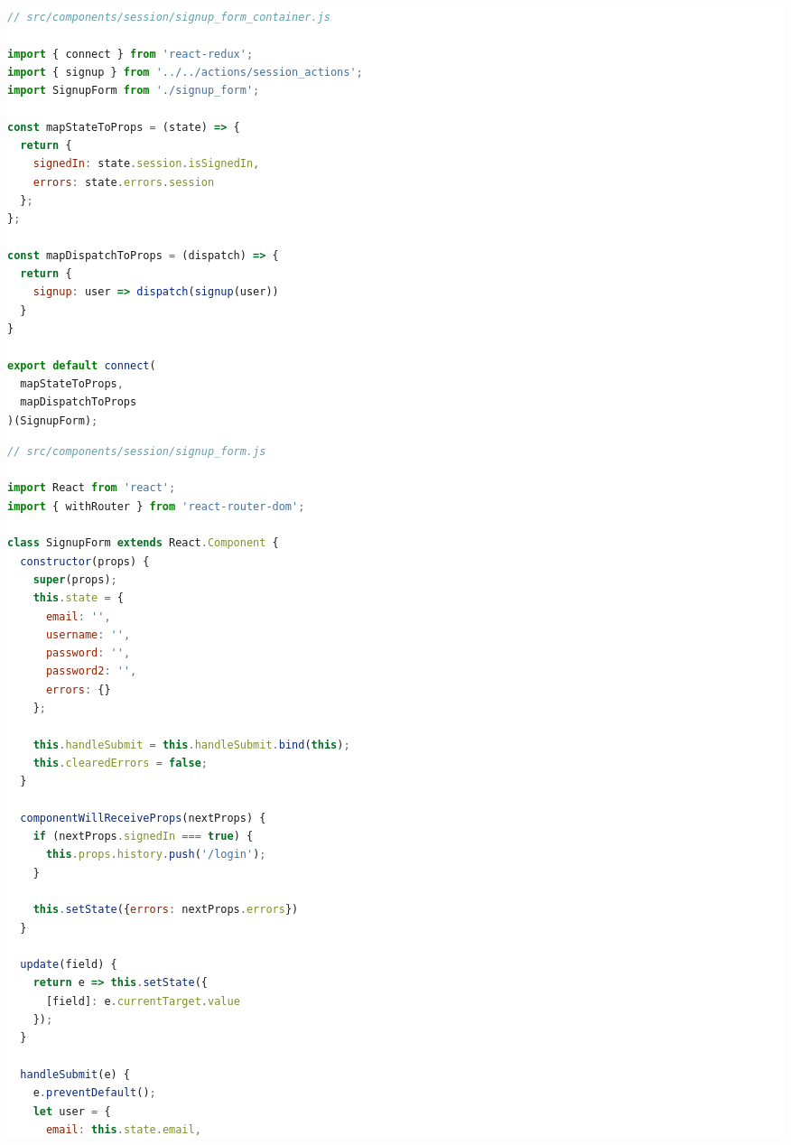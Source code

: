 ```js
// src/components/session/signup_form_container.js

import { connect } from 'react-redux';
import { signup } from '../../actions/session_actions';
import SignupForm from './signup_form';

const mapStateToProps = (state) => {
  return {
    signedIn: state.session.isSignedIn,
    errors: state.errors.session
  };
};

const mapDispatchToProps = (dispatch) => {
  return {
    signup: user => dispatch(signup(user))
  }
}

export default connect(
  mapStateToProps,
  mapDispatchToProps
)(SignupForm);
```

```js
// src/components/session/signup_form.js

import React from 'react';
import { withRouter } from 'react-router-dom';

class SignupForm extends React.Component {
  constructor(props) {
    super(props);
    this.state = {
      email: '',
      username: '',
      password: '',
      password2: '',
      errors: {}
    };

    this.handleSubmit = this.handleSubmit.bind(this);
    this.clearedErrors = false;
  }

  componentWillReceiveProps(nextProps) {
    if (nextProps.signedIn === true) {
      this.props.history.push('/login');
    }

    this.setState({errors: nextProps.errors})
  }

  update(field) {
    return e => this.setState({
      [field]: e.currentTarget.value
    });
  }

  handleSubmit(e) {
    e.preventDefault();
    let user = {
      email: this.state.email,
```